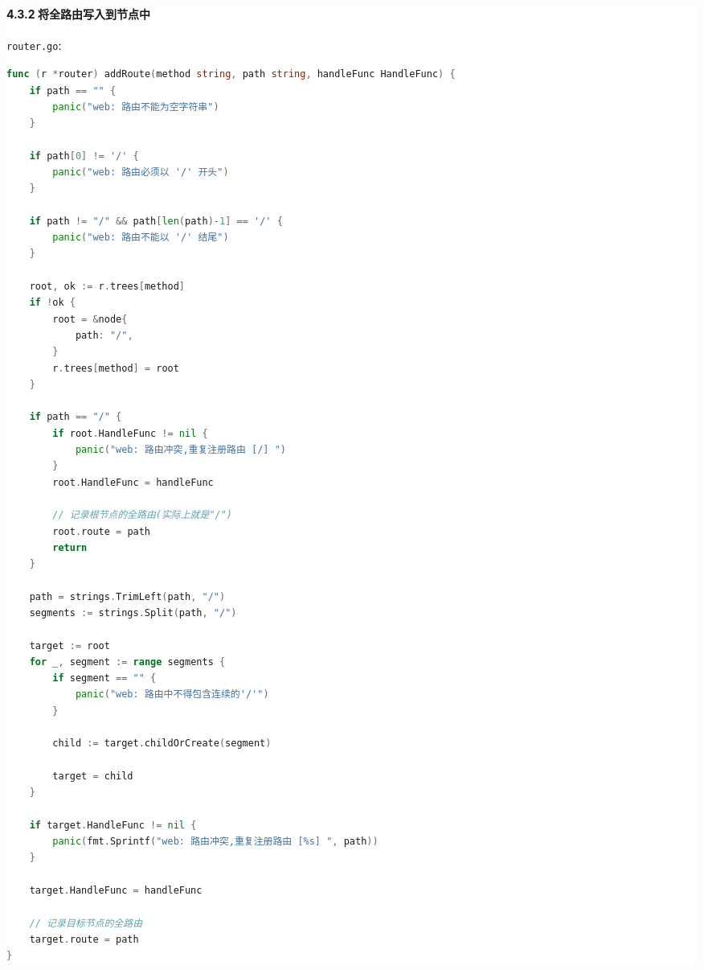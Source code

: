 #### 4.3.2 将全路由写入到节点中

`router.go`:

```go
func (r *router) addRoute(method string, path string, handleFunc HandleFunc) {
	if path == "" {
		panic("web: 路由不能为空字符串")
	}

	if path[0] != '/' {
		panic("web: 路由必须以 '/' 开头")
	}

	if path != "/" && path[len(path)-1] == '/' {
		panic("web: 路由不能以 '/' 结尾")
	}

	root, ok := r.trees[method]
	if !ok {
		root = &node{
			path: "/",
		}
		r.trees[method] = root
	}

	if path == "/" {
		if root.HandleFunc != nil {
			panic("web: 路由冲突,重复注册路由 [/] ")
		}
		root.HandleFunc = handleFunc

		// 记录根节点的全路由(实际上就是"/")
		root.route = path
		return
	}

	path = strings.TrimLeft(path, "/")
	segments := strings.Split(path, "/")

	target := root
	for _, segment := range segments {
		if segment == "" {
			panic("web: 路由中不得包含连续的'/'")
		}

		child := target.childOrCreate(segment)
		
		target = child
	}

	if target.HandleFunc != nil {
		panic(fmt.Sprintf("web: 路由冲突,重复注册路由 [%s] ", path))
	}

	target.HandleFunc = handleFunc
	
	// 记录目标节点的全路由
	target.route = path
}
```
